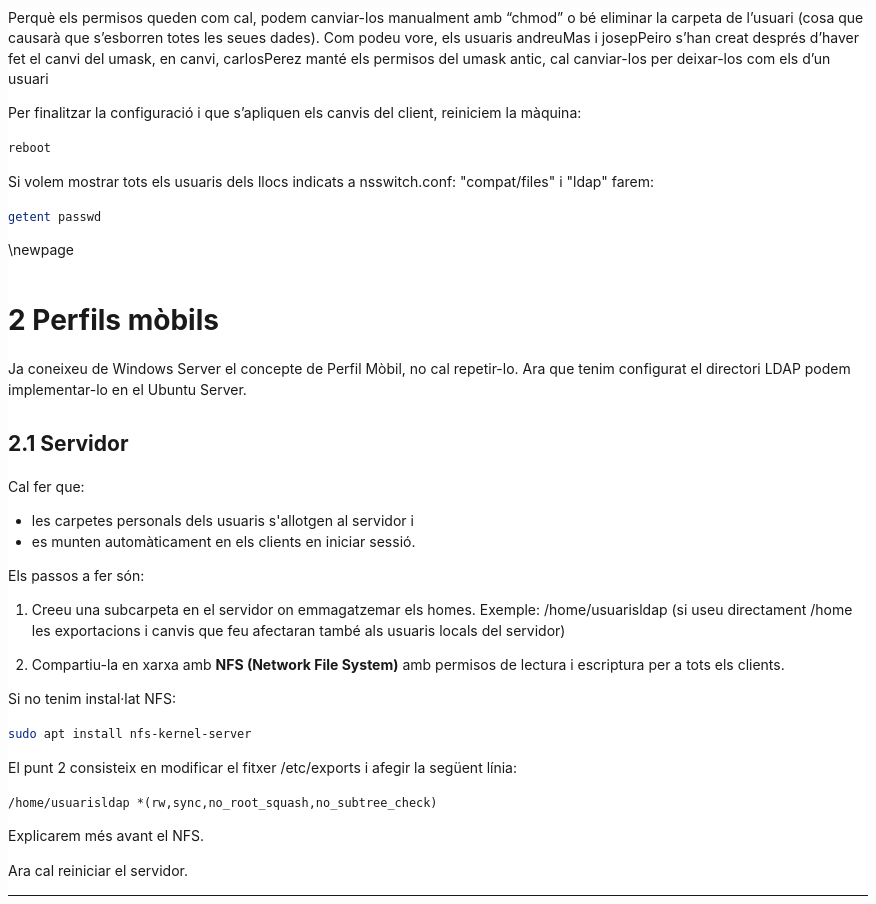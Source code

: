 Perquè els permisos queden com cal, podem canviar-los manualment amb “chmod” o bé eliminar la
carpeta de l’usuari (cosa que causarà que s’esborren totes les seues dades).
Com podeu vore, els usuaris andreuMas i josepPeiro s’han creat després d’haver fet el canvi del umask, en
canvi, carlosPerez manté els permisos del umask antic, cal canviar-los per deixar-los com els d’un usuari

Per finalitzar la configuració i que s’apliquen els canvis del client, reiniciem la màquina:
```bash
reboot
```
Si volem mostrar tots els usuaris dels llocs indicats a nsswitch.conf: "compat/files" i "ldap" farem:
```bash
getent passwd
```

\newpage

# 2 Perfils mòbils

Ja coneixeu de Windows Server el concepte de Perfil Mòbil, no cal repetir-lo. Ara que tenim configurat el directori LDAP podem implementar-lo en el Ubuntu Server. 

## 2.1 Servidor

Cal fer que:
* les carpetes personals dels usuaris s'allotgen al servidor i 
* es munten automàticament en els clients en iniciar sessió. 

Els passos a fer són:

1. Creeu una subcarpeta en el servidor on emmagatzemar els homes. Exemple: /home/usuarisldap
(si useu directament /home les exportacions i canvis que feu afectaran també als usuaris locals del servidor)

2. Compartiu-la en xarxa amb **NFS (Network File System)** amb permisos de lectura i escriptura per a tots els clients.

Si no tenim instal·lat NFS: 

```bash
sudo apt install nfs-kernel-server
```

El punt 2 consisteix en modificar el fitxer /etc/exports i afegir la següent línia:

```
/home/usuarisldap *(rw,sync,no_root_squash,no_subtree_check) 
```

Explicarem més avant el NFS.

Ara cal reiniciar el servidor.

---
